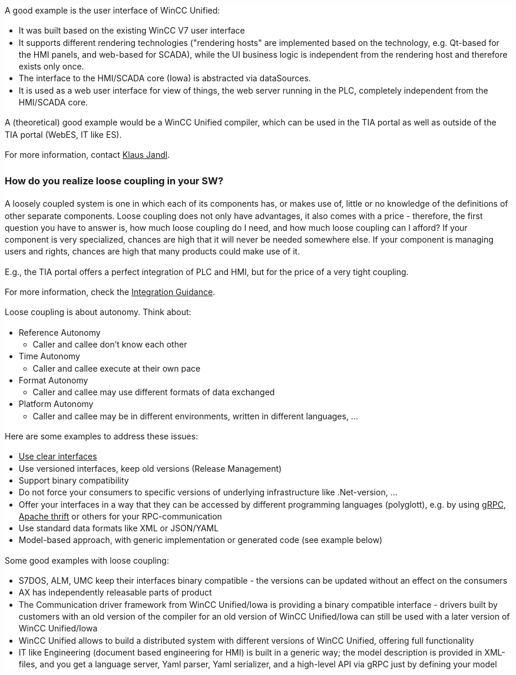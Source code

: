 A good example is the user interface of WinCC Unified:

* It was built based on the existing WinCC V7 user interface
* It supports different rendering technologies ("rendering hosts" are implemented based on the technology, e.g. Qt-based for the HMI panels, and web-based for SCADA), while the UI business logic is independent from the rendering host and therefore exists only once.
* The interface to the HMI/SCADA core (Iowa) is abstracted via dataSources.
* It is used as a web user interface for view of things, the web server running in the PLC, completely independent from the HMI/SCADA core.

A (theoretical) good example would be a WinCC Unified compiler, which can be used in the TIA portal as well as outside of the TIA portal (WebES, IT like ES).

For more information, contact [Klaus Jandl](mailto:klaus.jandl@siemens.com).

### How do you realize loose coupling in your SW?

A loosely coupled system is one in which each of its components has, or makes use of, little or no knowledge of the definitions of other separate components. Loose coupling does not only have advantages, it also comes with a price - therefore, the first question you have to answer is, how much loose coupling do I need, and how much loose coupling can I afford? If your component is very specialized, chances are high that it will never be needed somewhere else. If your component is managing users and rights, chances are high that many products could make use of it.

E.g., the TIA portal offers a perfect integration of PLC and HMI, but for the price of a very tight coupling.

For more information, check the [Integration Guidance](Integration_Guidance.md).

Loose coupling is about autonomy. Think about:

* Reference Autonomy
    * Caller and callee don’t know each other
* Time Autonomy
    * Caller and callee execute at their own pace
* Format Autonomy
    * Caller and callee may use different formats of data exchanged
* Platform Autonomy
    * Caller and callee may be in different environments, written in different languages, ...

Here are some examples to address these issues:

* [Use clear interfaces](#how-do-you-consider-aPI-first)
* Use versioned interfaces, keep old versions (Release Management)
* Support binary compatibility
* Do not force your consumers to specific versions of underlying infrastructure like .Net-version, ...
* Offer your interfaces in a way that they can be accessed by different programming languages (polyglott), e.g. by using [gRPC](https://grpc.io/), [Apache thrift](https://thrift.apache.org/) or others for your RPC-communication
* Use standard data formats like XML or JSON/YAML
* Model-based approach, with generic implementation or generated code (see example below)

Some good examples with loose coupling:

* S7DOS, ALM, UMC keep their interfaces binary compatible - the versions can be updated without an effect on the consumers
* AX has independently releasable parts of product
* The Communication driver framework from WinCC Unified/Iowa is providing a binary compatible interface - drivers built by customers with an old version of the compiler for an old version of WinCC Unified/Iowa can still be used with a later version of WinCC Unified/Iowa
* WinCC Unified allows to build a distributed system with different versions of WinCC Unified, offering full functionality
* IT like Engineering (document based engineering for HMI) is built in a generic way; the model description is provided in XML-files, and you get a language server, Yaml parser, Yaml serializer, and a high-level API via gRPC just by defining your model
